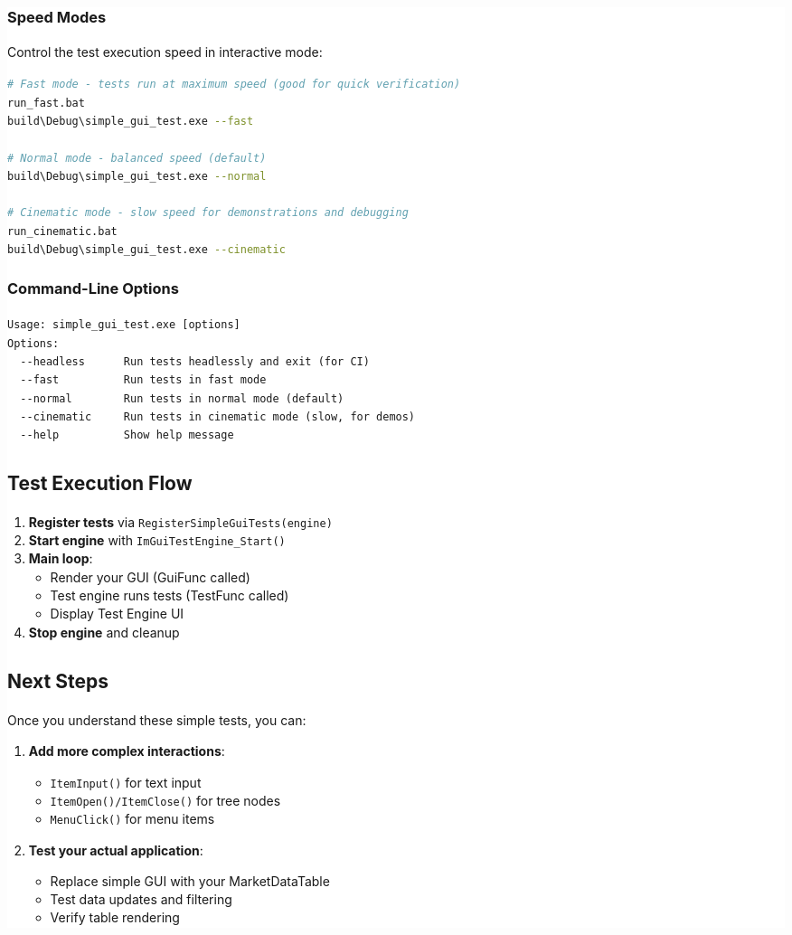 ### Speed Modes

Control the test execution speed in interactive mode:

```bash
# Fast mode - tests run at maximum speed (good for quick verification)
run_fast.bat
build\Debug\simple_gui_test.exe --fast

# Normal mode - balanced speed (default)
build\Debug\simple_gui_test.exe --normal

# Cinematic mode - slow speed for demonstrations and debugging
run_cinematic.bat
build\Debug\simple_gui_test.exe --cinematic
```

### Command-Line Options

```
Usage: simple_gui_test.exe [options]
Options:
  --headless      Run tests headlessly and exit (for CI)
  --fast          Run tests in fast mode
  --normal        Run tests in normal mode (default)
  --cinematic     Run tests in cinematic mode (slow, for demos)
  --help          Show help message
```

## Test Execution Flow

1. **Register tests** via `RegisterSimpleGuiTests(engine)`
2. **Start engine** with `ImGuiTestEngine_Start()`
3. **Main loop**:
   - Render your GUI (GuiFunc called)
   - Test engine runs tests (TestFunc called)
   - Display Test Engine UI
4. **Stop engine** and cleanup

## Next Steps

Once you understand these simple tests, you can:

1. **Add more complex interactions**:
   - `ItemInput()` for text input
   - `ItemOpen()/ItemClose()` for tree nodes
   - `MenuClick()` for menu items

2. **Test your actual application**:
   - Replace simple GUI with your MarketDataTable
   - Test data updates and filtering
   - Verify table rendering
